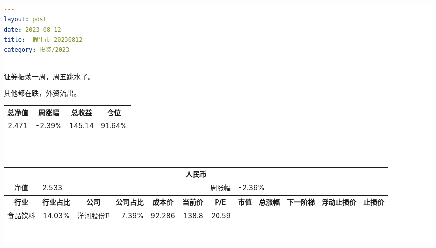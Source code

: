 ```yaml
---
layout: post
date: 2023-08-12
title:  假牛市 20230812
category: 投资/2023
---
```


证券振荡一周，周五跳水了。

其他都在跌，外资流出。




<table cellspacing="0" border="0">
	<tr>
		<th height="21" align="center"><font face="Noto Sans CJK SC Regular">总净值</font></th>
		<th align="center"><font face="Noto Sans CJK SC Regular">周涨幅</font></th>
		<th align="center"><font face="Noto Sans CJK SC Regular">总收益</font></th>
		<th align="center"><font face="Noto Sans CJK SC Regular">仓位</font></th>
	</tr>
	<tr>
		<td height="17" align="center" sdval="2.471" sdnum="1033;0;0.000">2.471</td>
		<td align="center" sdval="-0.0239" sdnum="1033;0;0.00%">-2.39%</td>
		<td align="center" sdval="145.14" sdnum="1033;0;0.00">145.14</td>
		<td align="center" sdval="0.9164" sdnum="1033;0;0.00%">91.64%</td>
	</tr>
</table>
<br />
<br />
<table>
	<tr>
		<th colspan="12"  height="21" align="center" valign="middle"><font face="Noto Sans CJK SC Regular">人民币</font></th>
		</tr>
	<tr>
		<td height="17" align="center"><font face="Noto Sans CJK SC Regular">净值</font></td>
		<td colspan="5"  align="left" valign="middle" sdval="2.533" sdnum="1033;">2.533</td>
		<td align="center"><font face="Noto Sans CJK SC Regular">周涨幅</font></td>
		<td colspan="5"  align="left" valign="middle" sdval="-0.0236" sdnum="1033;0;0.00%">-2.36%</td>
		</tr>
	<tr>
		<th height="21" align="center" valign="middle"><font face="Noto Sans CJK SC Regular">行业</font></th>
		<th align="center" valign="middle"><font face="Noto Sans CJK SC Regular">行业占比</font></th>
		<th align="center"><font face="Noto Sans CJK SC Regular">公司</font></th>
		<th align="center"><font face="Noto Sans CJK SC Regular">公司占比</font></th>
		<th align="center"><font face="Noto Sans CJK SC Regular">成本价</font></th>
		<th align="center"><font face="Noto Sans CJK SC Regular">当前价</font></th>
		<th align="center">P/E</th>
		<th align="center"><font face="Noto Sans CJK SC Regular">市值</font></th>
		<th align="center"><font face="Noto Sans CJK SC Regular">总涨幅</font></th>
		<th align="left"><font face="Noto Sans CJK SC Regular">下一阶梯</font></th>
		<th align="left"><font face="Noto Sans CJK SC Regular">浮动止损价</font></th>
		<th align="center"><font face="Noto Sans CJK SC Regular">止损价</font></th>
	</tr>
	<tr>
		<td rowspan="3"  height="63" align="center" valign="middle"><font face="Noto Sans CJK SC Regular">食品饮料</font></td>
		<td rowspan="3"  align="center" valign="middle" sdval="0.1403" sdnum="1033;0;0.00%">14.03%</td>
		<td align="center"><font face="Noto Sans CJK SC Regular">洋河股份F</font></td>
		<td align="right" sdval="0.0739" sdnum="1033;0;0.00%">7.39%</td>
		<td align="right" sdval="92.2863" sdnum="1033;0;0.000">92.286</td>
		<td align="right" sdval="138.8" sdnum="1033;">138.8</td>
		<td align="right" sdval="20.59" sdnum="1033;0;0.00">20.59</td>